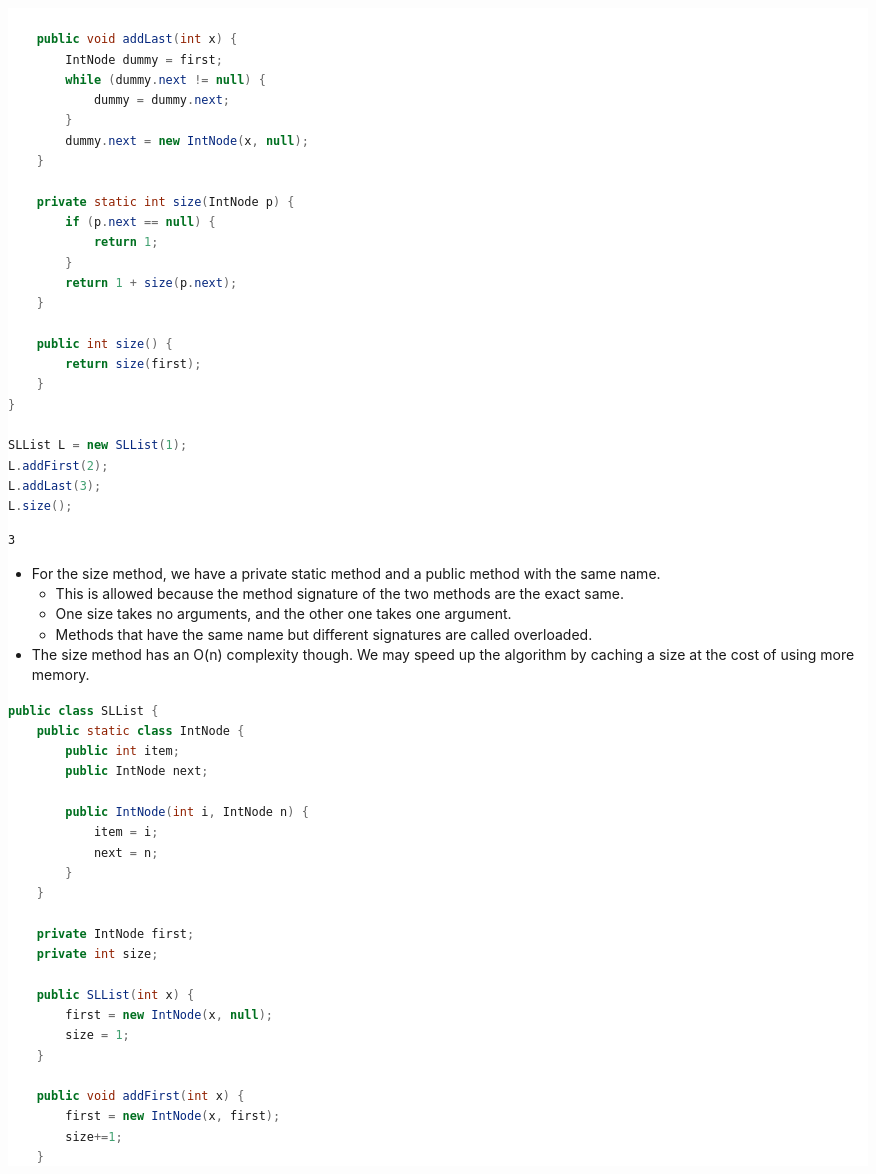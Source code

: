 ```java

    public void addLast(int x) {
        IntNode dummy = first;
        while (dummy.next != null) {
            dummy = dummy.next;
        }
        dummy.next = new IntNode(x, null);
    }

    private static int size(IntNode p) {
        if (p.next == null) {
            return 1;
        }
        return 1 + size(p.next);
    }

    public int size() {
        return size(first);
    }
}

SLList L = new SLList(1);
L.addFirst(2);
L.addLast(3);
L.size();
```




    3



- For the size method, we have a private static method and a public method with the same name.
    - This is allowed because the method signature of the two methods are the exact same.
    - One size takes no arguments, and the other one takes one argument.
    - Methods that have the same name but different signatures are called overloaded.
- The size method has an O(n) complexity though. We may speed up the algorithm by caching a size at the cost of using more memory.


```java
public class SLList {
    public static class IntNode {
        public int item;
        public IntNode next;
    
        public IntNode(int i, IntNode n) {
            item = i;
            next = n;
        }
    }

    private IntNode first;
    private int size;

    public SLList(int x) {
        first = new IntNode(x, null);
        size = 1;
    }

    public void addFirst(int x) {
        first = new IntNode(x, first);
        size+=1;
    }

```